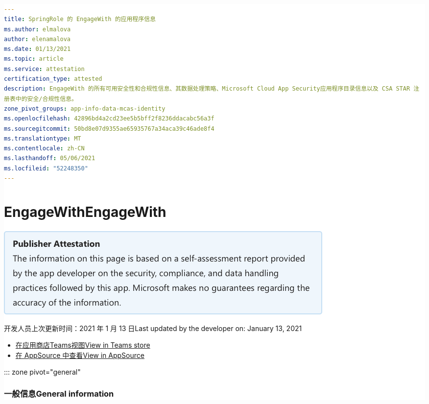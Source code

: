 ```yaml
---
title: SpringRole 的 EngageWith 的应用程序信息
ms.author: elmalova
author: elenamalova
ms.date: 01/13/2021
ms.topic: article
ms.service: attestation
certification_type: attested
description: EngageWith 的所有可用安全性和合规性信息、其数据处理策略、Microsoft Cloud App Security应用程序目录信息以及 CSA STAR 注册表中的安全/合规性信息。
zone_pivot_groups: app-info-data-mcas-identity
ms.openlocfilehash: 42896bd4a2cd23ee5b5bff2f8236ddacabc56a3f
ms.sourcegitcommit: 50bd8e07d9355ae65935767a34aca39c46ade8f4
ms.translationtype: MT
ms.contentlocale: zh-CN
ms.lasthandoff: 05/06/2021
ms.locfileid: "52248350"
---
```

# <a name="engagewith"></a><span data-ttu-id="d5104-103">EngageWith</span><span class="sxs-lookup"><span data-stu-id="d5104-103">EngageWith</span></span>

<p></p>
<img alt="Publisher Attestation: The information on this page is based on a self-assessment report provided by the app developer on the security, compliance, and data handling practices followed by this app. Microsoft makes no guarantees regarding the accuracy of the information." src="../media/attested.png" width="650" />
<p><span data-ttu-id="d5104-104">开发人员上次更新时间：2021 年 1 月 13 日</span><span class="sxs-lookup"><span data-stu-id="d5104-104">Last updated by the developer on: January 13, 2021</span></span></p>

* <span data-ttu-id="d5104-105"><a href="https://teams.microsoft.com/l/app/6fb7f99a-d746-4a4b-8964-7c17d48935bb" target="_blank">在应用商店Teams视图</a></span><span class="sxs-lookup"><span data-stu-id="d5104-105"><a href="https://teams.microsoft.com/l/app/6fb7f99a-d746-4a4b-8964-7c17d48935bb" target="_blank">View in Teams store</a></span></span>
* <span data-ttu-id="d5104-106"><a href="https://appsource.microsoft.com/product/office/WA200001915" target="_blank">在 AppSource 中查看</a></span><span class="sxs-lookup"><span data-stu-id="d5104-106"><a href="https://appsource.microsoft.com/product/office/WA200001915" target="_blank">View in AppSource</a></span></span>

::: zone pivot="general"

### <a name="general-information"></a><span data-ttu-id="d5104-107">一般信息</span><span class="sxs-lookup"><span data-stu-id="d5104-107">General information</span></span>

